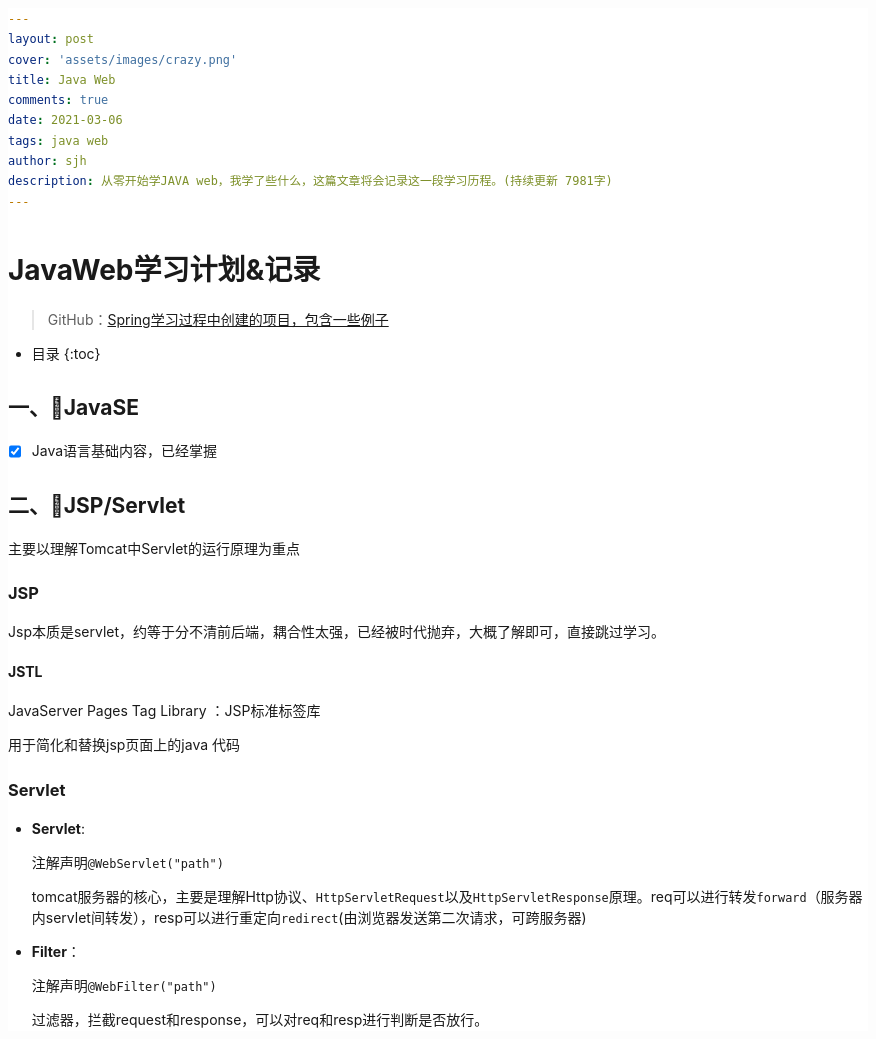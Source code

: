 ```yaml
---
layout: post
cover: 'assets/images/crazy.png'
title: Java Web
comments: true
date: 2021-03-06
tags: java web
author: sjh
description: 从零开始学JAVA web，我学了些什么，这篇文章将会记录这一段学习历程。(持续更新 7981字)
---
```



# JavaWeb学习计划&记录

> GitHub：[Spring学习过程中创建的项目，包含一些例子](https://github.com/838239178/SpringStudy)

* 目录
{:toc}

## 一​、:walking:JavaSE

- [x] Java语言基础内容，已经掌握


## 二、:horse:JSP/Servlet


主要以理解Tomcat中Servlet的运行原理为重点

### JSP

Jsp本质是servlet，约等于分不清前后端，耦合性太强，已经被时代抛弃，大概了解即可，直接跳过学习。

#### JSTL

JavaServer Pages Tag Library ：JSP标准标签库

用于简化和替换jsp页面上的java 代码

### Servlet

- **Servlet**: 

  注解声明`@WebServlet("path")`

  tomcat服务器的核心，主要是理解Http协议、`HttpServletRequest`以及`HttpServletResponse`原理。req可以进行转发`forward`（服务器内servlet间转发），resp可以进行重定向`redirect`(由浏览器发送第二次请求，可跨服务器)

- **Filter**：

  注解声明`@WebFilter("path")`

  过滤器，拦截request和response，可以对req和resp进行判断是否放行。


[^目标对象]: 被代理的类
[^切入点]: pointCut 目标对象的方法
[^连接点]: 目标对象被增强的方法
[^通知]: advice 用于增强连接点的方法